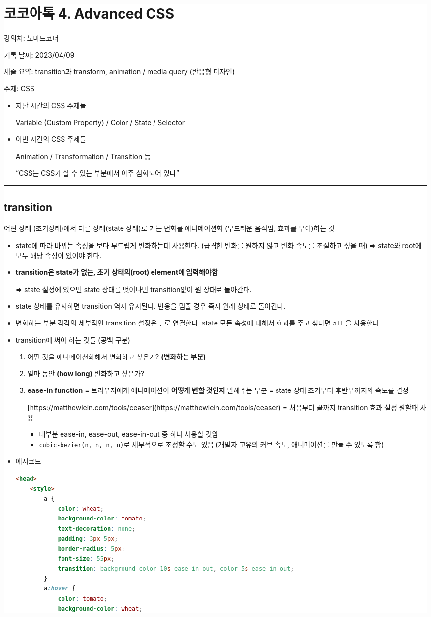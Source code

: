 # 코코아톡 4. Advanced CSS

강의처: 노마드코더

기록 날짜: 2023/04/09

세줄 요약: transition과 transform, animation / media query (반응형 디자인)

주제: CSS

- 지난 시간의 CSS 주제들
    
    Variable (Custom Property) / Color / State / Selector
    

- 이번 시간의 CSS 주제들
    
    Animation / Transformation / Transition 등
    
    “CSS는 CSS가 할 수 있는 부분에서 아주 심화되어 있다”
    

---

## transition

어떤 상태 (초기상태)에서 다른 상태(state 상태)로 가는 변화를 애니메이션화 (부드러운 움직임, 효과를 부여)하는 것

- state에 따라 바뀌는 속성을 보다 부드럽게 변화하는데 사용한다.
(급격한 변화를 원하지 않고 변화 속도를 조절하고 싶을 때)
⇒ state와 root에 모두 해당 속성이 있어야 한다.
- **transition은 state가 없는, 초기 상태의(root) element에 입력해야함**
    
    ⇒ state 설정에 있으면 state 상태를 벗어나면 transition없이 원 상태로 돌아간다.
    
- state 상태를 유지하면 transition 역시 유지된다.
반응을 멈출 경우 즉시 원래 상태로 돌아간다.
- 변화하는 부분 각각의 세부적인 transition 설정은 `,` 로 연결한다.
state 모든 속성에 대해서 효과를 주고 싶다면 `all` 을 사용한다.

- transition에 써야 하는 것들 (공백 구분)
    1. 어떤 것을 애니메이션화해서 변화하고 싶은가? **(변화하는 부분)**
    2. 얼마 동안 **(how long)** 변화하고 싶은가?
    3. **ease-in function**
    = 브라우저에게 애니메이션이 **어떻게 변할 것인지** 말해주는 부분
    = state 상태 초기부터 후반부까지의 속도를 결정
        
        [https://matthewlein.com/tools/ceaser](https://matthewlein.com/tools/ceaser)
        = 처음부터 끝까지 transition 효과 설정 원할때 사용
        
        - 대부분 ease-in, ease-out, ease-in-out 중 하나 사용할 것임
        - `cubic-bezier(n, n, n, n)`로 세부적으로 조정할 수도 있음
        (개발자 고유의 커브 속도, 애니메이션를 만들 수 있도록 함)
- 예시코드
    
    ```html
    <head>
    	<style>
    		a {
    			color: wheat;
    			background-color: tomato;
    			text-decoration: none;
    			padding: 3px 5px;
    			border-radius: 5px;
    			font-size: 55px;
    			transition: background-color 10s ease-in-out, color 5s ease-in-out;
    		}
    		a:hover {
    			color: tomato;
    			background-color: wheat;